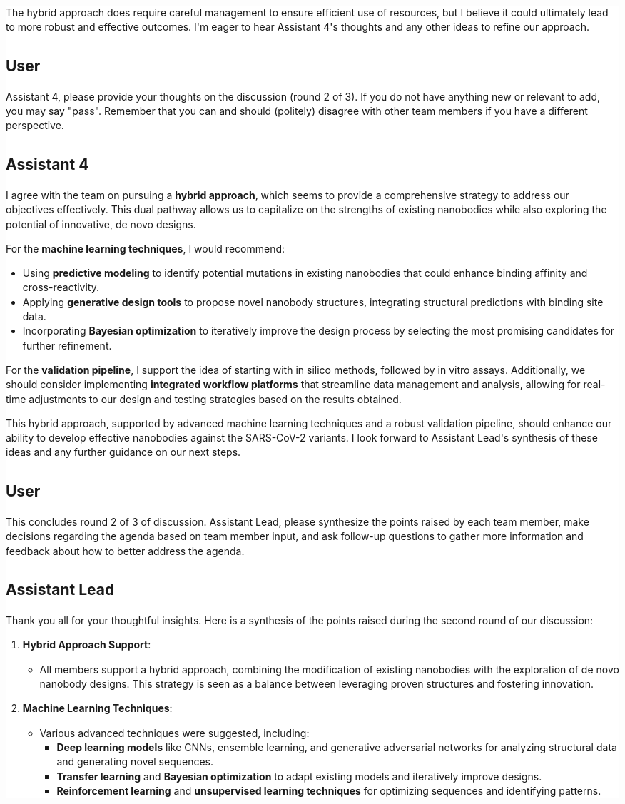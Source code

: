 The hybrid approach does require careful management to ensure efficient use of resources, but I believe it could ultimately lead to more robust and effective outcomes. I'm eager to hear Assistant 4's thoughts and any other ideas to refine our approach.

## User

Assistant 4, please provide your thoughts on the discussion (round 2 of 3). If you do not have anything new or relevant to add, you may say "pass". Remember that you can and should (politely) disagree with other team members if you have a different perspective.

## Assistant 4

I agree with the team on pursuing a **hybrid approach**, which seems to provide a comprehensive strategy to address our objectives effectively. This dual pathway allows us to capitalize on the strengths of existing nanobodies while also exploring the potential of innovative, de novo designs.

For the **machine learning techniques**, I would recommend:
- Using **predictive modeling** to identify potential mutations in existing nanobodies that could enhance binding affinity and cross-reactivity.
- Applying **generative design tools** to propose novel nanobody structures, integrating structural predictions with binding site data.
- Incorporating **Bayesian optimization** to iteratively improve the design process by selecting the most promising candidates for further refinement.

For the **validation pipeline**, I support the idea of starting with in silico methods, followed by in vitro assays. Additionally, we should consider implementing **integrated workflow platforms** that streamline data management and analysis, allowing for real-time adjustments to our design and testing strategies based on the results obtained.

This hybrid approach, supported by advanced machine learning techniques and a robust validation pipeline, should enhance our ability to develop effective nanobodies against the SARS-CoV-2 variants. I look forward to Assistant Lead's synthesis of these ideas and any further guidance on our next steps.

## User

This concludes round 2 of 3 of discussion. Assistant Lead, please synthesize the points raised by each team member, make decisions regarding the agenda based on team member input, and ask follow-up questions to gather more information and feedback about how to better address the agenda.

## Assistant Lead

Thank you all for your thoughtful insights. Here is a synthesis of the points raised during the second round of our discussion:

1. **Hybrid Approach Support**:
   - All members support a hybrid approach, combining the modification of existing nanobodies with the exploration of de novo nanobody designs. This strategy is seen as a balance between leveraging proven structures and fostering innovation.

2. **Machine Learning Techniques**:
   - Various advanced techniques were suggested, including:
     - **Deep learning models** like CNNs, ensemble learning, and generative adversarial networks for analyzing structural data and generating novel sequences.
     - **Transfer learning** and **Bayesian optimization** to adapt existing models and iteratively improve designs.
     - **Reinforcement learning** and **unsupervised learning techniques** for optimizing sequences and identifying patterns.
